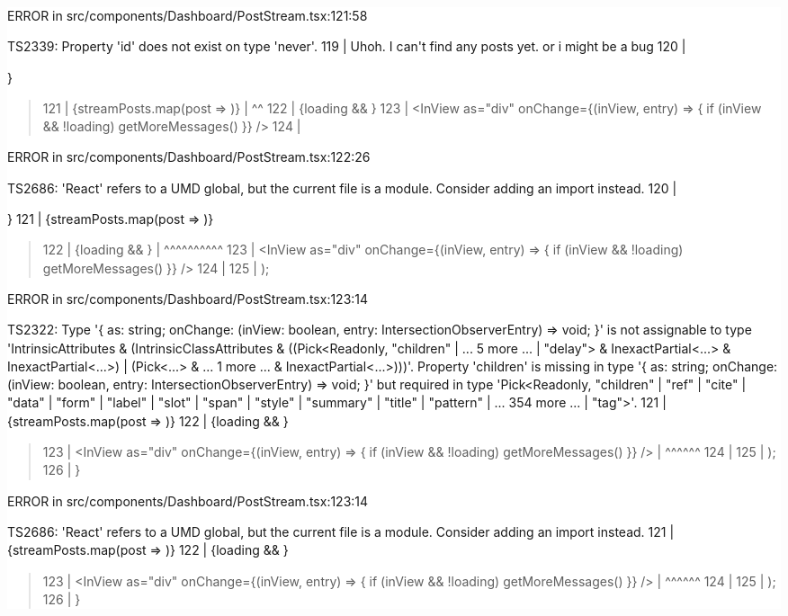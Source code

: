 
ERROR in src/components/Dashboard/PostStream.tsx:121:58

TS2339: Property 'id' does not exist on type 'never'.
    119 |                 Uhoh. I can't find any posts yet. <span className="text-gray-400 text-xs">or i might be a bug </span>
    120 |             </p>}
  > 121 |             {streamPosts.map(post => <PostCard key={post.id} post={post}/>)}
        |                                                          ^^
    122 |             {loading && <PostLoader/>}
    123 |             <InView as="div" onChange={(inView, entry) => { if (inView && !loading) getMoreMessages() }} />
    124 |         </div>


ERROR in src/components/Dashboard/PostStream.tsx:122:26

TS2686: 'React' refers to a UMD global, but the current file is a module. Consider adding an import instead.
    120 |             </p>}
    121 |             {streamPosts.map(post => <PostCard key={post.id} post={post}/>)}
  > 122 |             {loading && <PostLoader/>}
        |                          ^^^^^^^^^^
    123 |             <InView as="div" onChange={(inView, entry) => { if (inView && !loading) getMoreMessages() }} />
    124 |         </div>
    125 |     );


ERROR in src/components/Dashboard/PostStream.tsx:123:14

TS2322: Type '{ as: string; onChange: (inView: boolean, entry: IntersectionObserverEntry) => void; }' is not assignable to type 'IntrinsicAttributes & (IntrinsicClassAttributes<InView> & ((Pick<Readonly<IntersectionObserverProps>, "children" | ... 5 more ... | "delay"> & InexactPartial<...> & InexactPartial<...>) | (Pick<...> & ... 1 more ... & InexactPartial<...>)))'.
  Property 'children' is missing in type '{ as: string; onChange: (inView: boolean, entry: IntersectionObserverEntry) => void; }' but required in type 'Pick<Readonly<PlainChildrenProps>, "children" | "ref" | "cite" | "data" | "form" | "label" | "slot" | "span" | "style" | "summary" | "title" | "pattern" | ... 354 more ... | "tag">'.
    121 |             {streamPosts.map(post => <PostCard key={post.id} post={post}/>)}
    122 |             {loading && <PostLoader/>}
  > 123 |             <InView as="div" onChange={(inView, entry) => { if (inView && !loading) getMoreMessages() }} />
        |              ^^^^^^
    124 |         </div>
    125 |     );
    126 | }


ERROR in src/components/Dashboard/PostStream.tsx:123:14

TS2686: 'React' refers to a UMD global, but the current file is a module. Consider adding an import instead.
    121 |             {streamPosts.map(post => <PostCard key={post.id} post={post}/>)}
    122 |             {loading && <PostLoader/>}
  > 123 |             <InView as="div" onChange={(inView, entry) => { if (inView && !loading) getMoreMessages() }} />
        |              ^^^^^^
    124 |         </div>
    125 |     );
    126 | }
